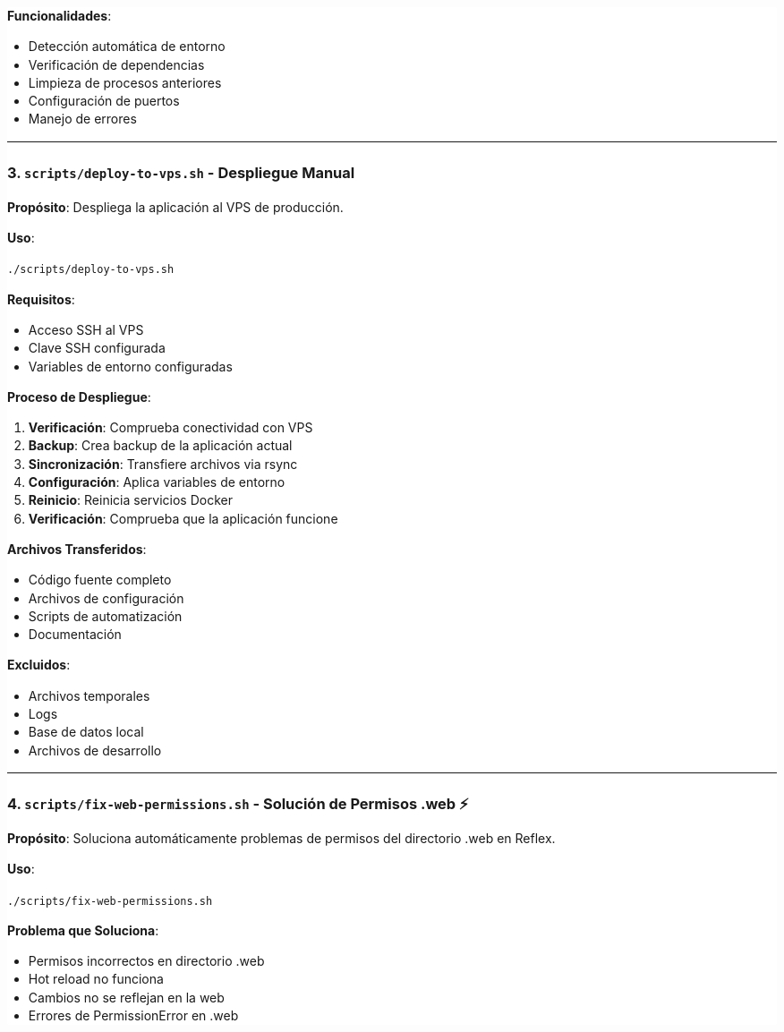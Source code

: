 **Funcionalidades**:
- Detección automática de entorno
- Verificación de dependencias
- Limpieza de procesos anteriores
- Configuración de puertos
- Manejo de errores

---

### 3. `scripts/deploy-to-vps.sh` - Despliegue Manual

**Propósito**: Despliega la aplicación al VPS de producción.

**Uso**:
```bash
./scripts/deploy-to-vps.sh
```

**Requisitos**:
- Acceso SSH al VPS
- Clave SSH configurada
- Variables de entorno configuradas

**Proceso de Despliegue**:
1. **Verificación**: Comprueba conectividad con VPS
2. **Backup**: Crea backup de la aplicación actual
3. **Sincronización**: Transfiere archivos via rsync
4. **Configuración**: Aplica variables de entorno
5. **Reinicio**: Reinicia servicios Docker
6. **Verificación**: Comprueba que la aplicación funcione

**Archivos Transferidos**:
- Código fuente completo
- Archivos de configuración
- Scripts de automatización
- Documentación

**Excluidos**:
- Archivos temporales
- Logs
- Base de datos local
- Archivos de desarrollo

---

### 4. `scripts/fix-web-permissions.sh` - Solución de Permisos .web ⚡

**Propósito**: Soluciona automáticamente problemas de permisos del directorio .web en Reflex.

**Uso**:
```bash
./scripts/fix-web-permissions.sh
```

**Problema que Soluciona**:
- Permisos incorrectos en directorio .web
- Hot reload no funciona
- Cambios no se reflejan en la web
- Errores de PermissionError en .web
